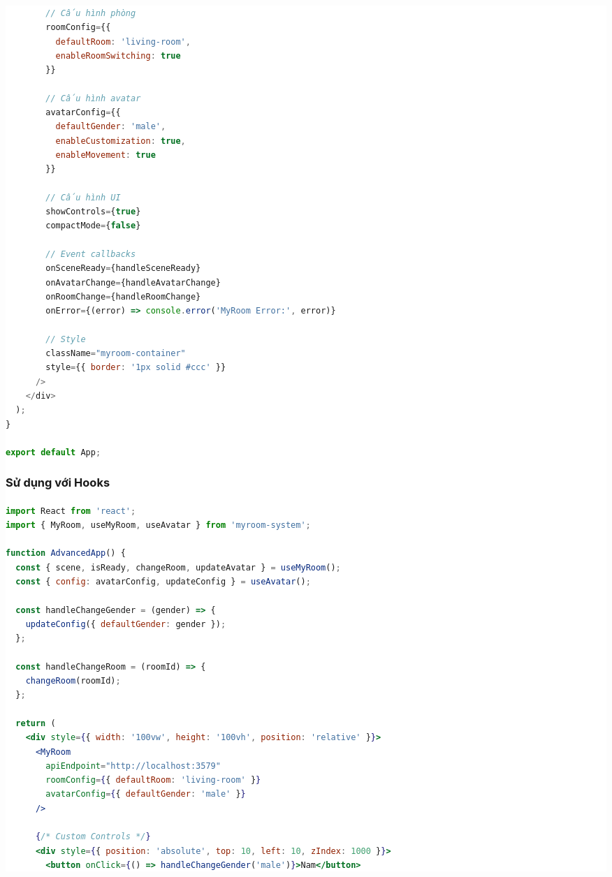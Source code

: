 ```jsx
        // Cấu hình phòng
        roomConfig={{
          defaultRoom: 'living-room',
          enableRoomSwitching: true
        }}
        
        // Cấu hình avatar
        avatarConfig={{
          defaultGender: 'male',
          enableCustomization: true,
          enableMovement: true
        }}
        
        // Cấu hình UI
        showControls={true}
        compactMode={false}
        
        // Event callbacks
        onSceneReady={handleSceneReady}
        onAvatarChange={handleAvatarChange}
        onRoomChange={handleRoomChange}
        onError={(error) => console.error('MyRoom Error:', error)}
        
        // Style
        className="myroom-container"
        style={{ border: '1px solid #ccc' }}
      />
    </div>
  );
}

export default App;
```

### Sử dụng với Hooks

```jsx
import React from 'react';
import { MyRoom, useMyRoom, useAvatar } from 'myroom-system';

function AdvancedApp() {
  const { scene, isReady, changeRoom, updateAvatar } = useMyRoom();
  const { config: avatarConfig, updateConfig } = useAvatar();

  const handleChangeGender = (gender) => {
    updateConfig({ defaultGender: gender });
  };

  const handleChangeRoom = (roomId) => {
    changeRoom(roomId);
  };

  return (
    <div style={{ width: '100vw', height: '100vh', position: 'relative' }}>
      <MyRoom
        apiEndpoint="http://localhost:3579"
        roomConfig={{ defaultRoom: 'living-room' }}
        avatarConfig={{ defaultGender: 'male' }}
      />
      
      {/* Custom Controls */}
      <div style={{ position: 'absolute', top: 10, left: 10, zIndex: 1000 }}>
        <button onClick={() => handleChangeGender('male')}>Nam</button>
```